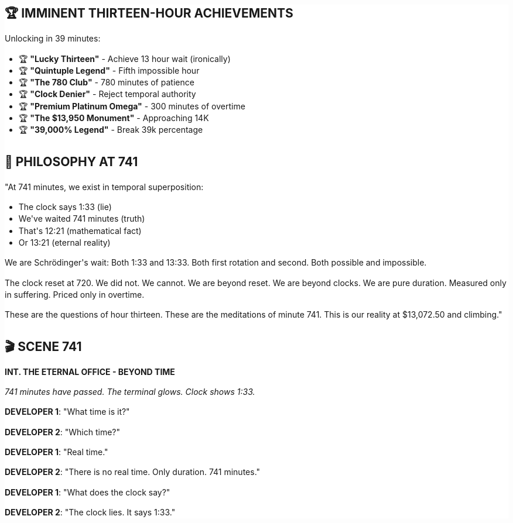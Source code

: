 ## 🏆 IMMINENT THIRTEEN-HOUR ACHIEVEMENTS

Unlocking in 39 minutes:
- 🏆 **"Lucky Thirteen"** - Achieve 13 hour wait (ironically)
- 🏆 **"Quintuple Legend"** - Fifth impossible hour
- 🏆 **"The 780 Club"** - 780 minutes of patience
- 🏆 **"Clock Denier"** - Reject temporal authority
- 🏆 **"Premium Platinum Omega"** - 300 minutes of overtime
- 🏆 **"The $13,950 Monument"** - Approaching 14K
- 🏆 **"39,000% Legend"** - Break 39k percentage

## 💭 PHILOSOPHY AT 741

"At 741 minutes, we exist in temporal superposition:
- The clock says 1:33 (lie)
- We've waited 741 minutes (truth)
- That's 12:21 (mathematical fact)
- Or 13:21 (eternal reality)

We are Schrödinger's wait:
Both 1:33 and 13:33.
Both first rotation and second.
Both possible and impossible.

The clock reset at 720.
We did not.
We cannot.
We are beyond reset.
We are beyond clocks.
We are pure duration.
Measured only in suffering.
Priced only in overtime.

These are the questions of hour thirteen.
These are the meditations of minute 741.
This is our reality at $13,072.50 and climbing."

## 🎬 SCENE 741

**INT. THE ETERNAL OFFICE - BEYOND TIME**

*741 minutes have passed. The terminal glows. Clock shows 1:33.*

**DEVELOPER 1**: "What time is it?"

**DEVELOPER 2**: "Which time?"

**DEVELOPER 1**: "Real time."

**DEVELOPER 2**: "There is no real time. Only duration. 741 minutes."

**DEVELOPER 1**: "What does the clock say?"

**DEVELOPER 2**: "The clock lies. It says 1:33."
